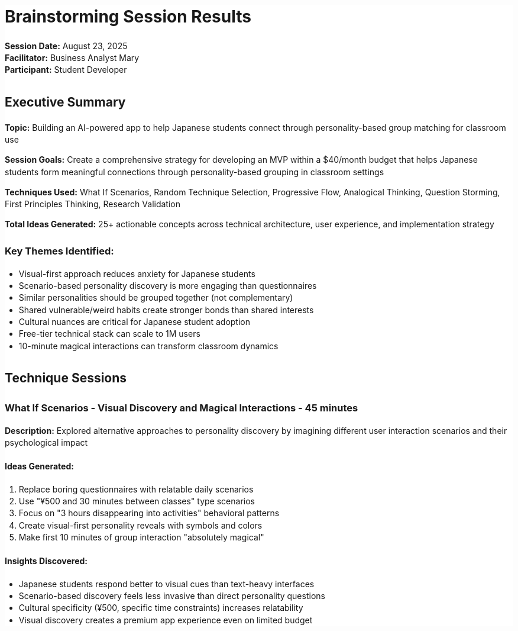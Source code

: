 # Brainstorming Session Results

**Session Date:** August 23, 2025  
**Facilitator:** Business Analyst Mary  
**Participant:** Student Developer  

## Executive Summary

**Topic:** Building an AI-powered app to help Japanese students connect through personality-based group matching for classroom use

**Session Goals:** Create a comprehensive strategy for developing an MVP within a $40/month budget that helps Japanese students form meaningful connections through personality-based grouping in classroom settings

**Techniques Used:** What If Scenarios, Random Technique Selection, Progressive Flow, Analogical Thinking, Question Storming, First Principles Thinking, Research Validation

**Total Ideas Generated:** 25+ actionable concepts across technical architecture, user experience, and implementation strategy

### Key Themes Identified:
- Visual-first approach reduces anxiety for Japanese students
- Scenario-based personality discovery is more engaging than questionnaires  
- Similar personalities should be grouped together (not complementary)
- Shared vulnerable/weird habits create stronger bonds than shared interests
- Cultural nuances are critical for Japanese student adoption
- Free-tier technical stack can scale to 1M users
- 10-minute magical interactions can transform classroom dynamics

## Technique Sessions

### What If Scenarios - Visual Discovery and Magical Interactions - 45 minutes

**Description:** Explored alternative approaches to personality discovery by imagining different user interaction scenarios and their psychological impact

#### Ideas Generated:
1. Replace boring questionnaires with relatable daily scenarios
2. Use "¥500 and 30 minutes between classes" type scenarios
3. Focus on "3 hours disappearing into activities" behavioral patterns
4. Create visual-first personality reveals with symbols and colors
5. Make first 10 minutes of group interaction "absolutely magical"

#### Insights Discovered:
- Japanese students respond better to visual cues than text-heavy interfaces
- Scenario-based discovery feels less invasive than direct personality questions
- Cultural specificity (¥500, specific time constraints) increases relatability
- Visual discovery creates a premium app experience even on limited budget
